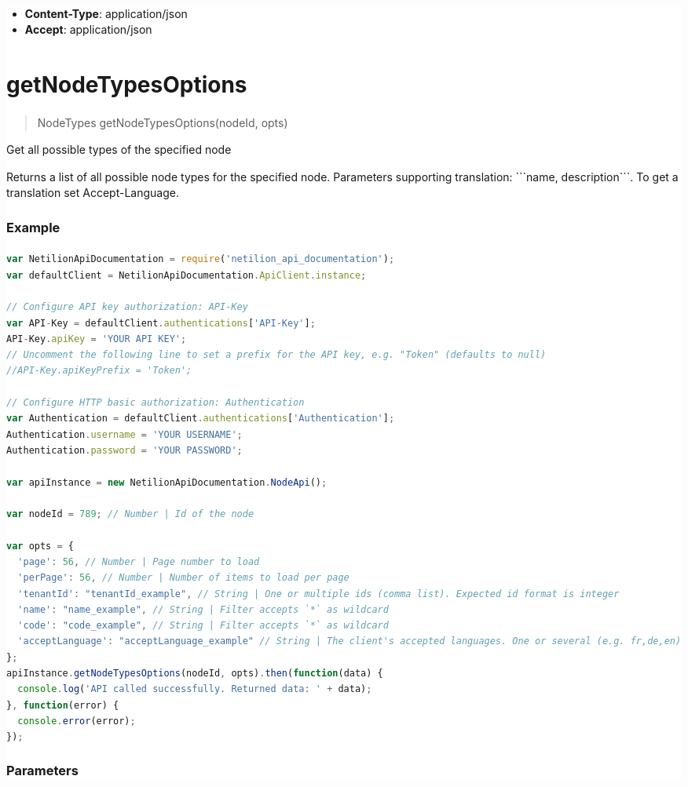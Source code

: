  - **Content-Type**: application/json
 - **Accept**: application/json

<a name="getNodeTypesOptions"></a>
# **getNodeTypesOptions**
> NodeTypes getNodeTypesOptions(nodeId, opts)

Get all possible types of the specified node

Returns a list of all possible node types for the specified node. Parameters supporting translation: &#x60;&#x60;&#x60;name, description&#x60;&#x60;&#x60;. To get a translation set Accept-Language.

### Example
```javascript
var NetilionApiDocumentation = require('netilion_api_documentation');
var defaultClient = NetilionApiDocumentation.ApiClient.instance;

// Configure API key authorization: API-Key
var API-Key = defaultClient.authentications['API-Key'];
API-Key.apiKey = 'YOUR API KEY';
// Uncomment the following line to set a prefix for the API key, e.g. "Token" (defaults to null)
//API-Key.apiKeyPrefix = 'Token';

// Configure HTTP basic authorization: Authentication
var Authentication = defaultClient.authentications['Authentication'];
Authentication.username = 'YOUR USERNAME';
Authentication.password = 'YOUR PASSWORD';

var apiInstance = new NetilionApiDocumentation.NodeApi();

var nodeId = 789; // Number | Id of the node

var opts = { 
  'page': 56, // Number | Page number to load
  'perPage': 56, // Number | Number of items to load per page
  'tenantId': "tenantId_example", // String | One or multiple ids (comma list). Expected id format is integer
  'name': "name_example", // String | Filter accepts `*` as wildcard
  'code': "code_example", // String | Filter accepts `*` as wildcard
  'acceptLanguage': "acceptLanguage_example" // String | The client's accepted languages. One or several (e.g. fr,de,en)
};
apiInstance.getNodeTypesOptions(nodeId, opts).then(function(data) {
  console.log('API called successfully. Returned data: ' + data);
}, function(error) {
  console.error(error);
});

```

### Parameters
